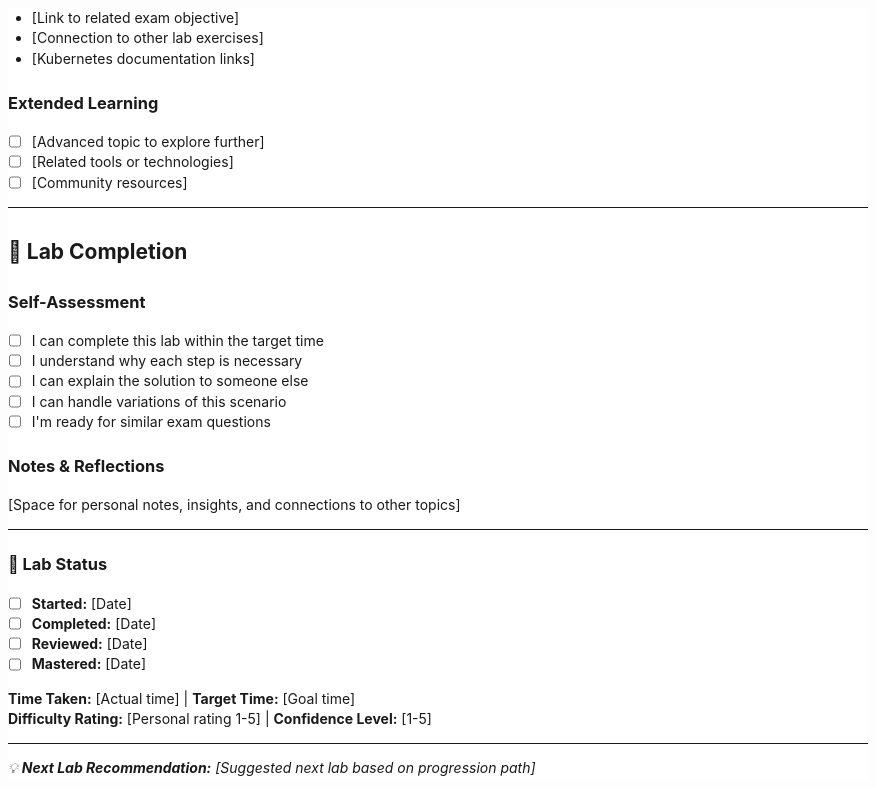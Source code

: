 - [Link to related exam objective]
- [Connection to other lab exercises]
- [Kubernetes documentation links]

### Extended Learning

- [ ] [Advanced topic to explore further]
- [ ] [Related tools or technologies]
- [ ] [Community resources]

---

## 📝 Lab Completion

### Self-Assessment

- [ ] I can complete this lab within the target time
- [ ] I understand why each step is necessary
- [ ] I can explain the solution to someone else
- [ ] I can handle variations of this scenario
- [ ] I'm ready for similar exam questions

### Notes & Reflections

[Space for personal notes, insights, and connections to other topics]

---

### 🏁 Lab Status

- [ ] **Started:** [Date]
- [ ] **Completed:** [Date]  
- [ ] **Reviewed:** [Date]
- [ ] **Mastered:** [Date]

**Time Taken:** [Actual time] | **Target Time:** [Goal time]  
**Difficulty Rating:** [Personal rating 1-5] | **Confidence Level:** [1-5]

---

*💡 **Next Lab Recommendation:** [Suggested next lab based on progression path]*
